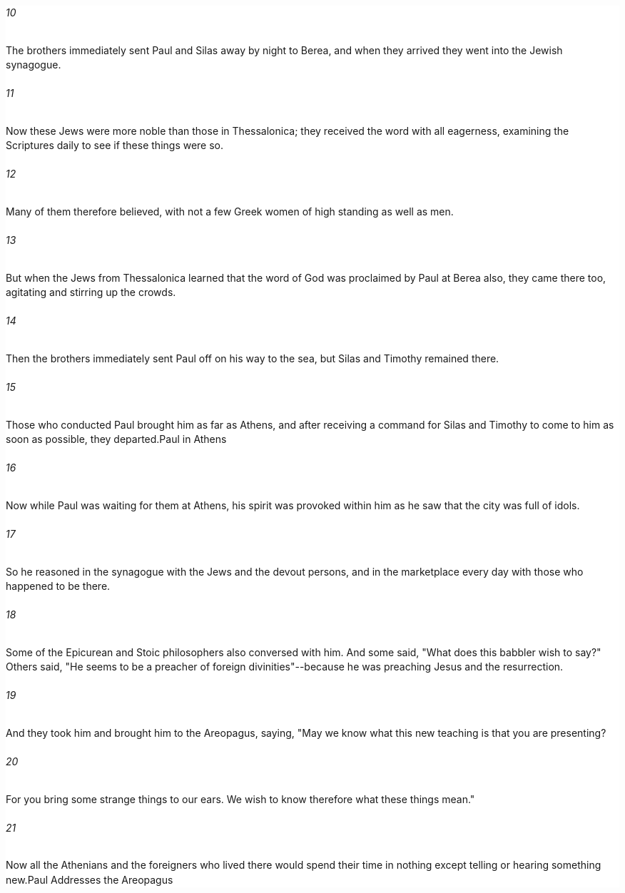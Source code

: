  

###### 10 
The brothers immediately sent Paul and Silas away by night to Berea, and when they arrived they went into the Jewish synagogue. 
 

###### 11 
Now these Jews were more noble than those in Thessalonica; they received the word with all eagerness, examining the Scriptures daily to see if these things were so. 
 

###### 12 
Many of them therefore believed, with not a few Greek women of high standing as well as men. 
 

###### 13 
But when the Jews from Thessalonica learned that the word of God was proclaimed by Paul at Berea also, they came there too, agitating and stirring up the crowds. 
 

###### 14 
Then the brothers immediately sent Paul off on his way to the sea, but Silas and Timothy remained there. 
 

###### 15 
Those who conducted Paul brought him as far as Athens, and after receiving a command for Silas and Timothy to come to him as soon as possible, they departed.Paul in Athens
 
 

###### 16 
Now while Paul was waiting for them at Athens, his spirit was provoked within him as he saw that the city was full of idols. 
 

###### 17 
So he reasoned in the synagogue with the Jews and the devout persons, and in the marketplace every day with those who happened to be there. 
 

###### 18 
Some of the Epicurean and Stoic philosophers also conversed with him. And some said, "What does this babbler wish to say?" Others said, "He seems to be a preacher of foreign divinities"--because he was preaching Jesus and the resurrection. 
 

###### 19 
And they took him and brought him to the Areopagus, saying, "May we know what this new teaching is that you are presenting? 
 

###### 20 
For you bring some strange things to our ears. We wish to know therefore what these things mean." 
 

###### 21 
Now all the Athenians and the foreigners who lived there would spend their time in nothing except telling or hearing something new.Paul Addresses the Areopagus
 
